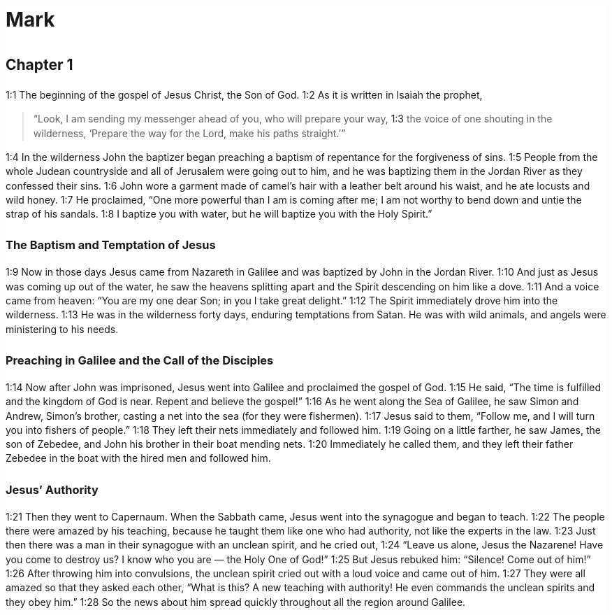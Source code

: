 # Mark

## Chapter 1

<a name="1:1">1:1</a> The beginning of the gospel of Jesus Christ, the Son of God. <a name="1:2">1:2</a> As it is written in Isaiah the prophet,

> “Look, I am sending my messenger ahead of you,
> who will prepare your way,
> <a name="1:3">1:3</a> the voice of one shouting in the wilderness,
> ‘Prepare the way for the Lord,
> make his paths straight.’”

<a name="1:4">1:4</a> In the wilderness John the baptizer began preaching a baptism of repentance for the forgiveness of sins. <a name="1:5">1:5</a> People from the whole Judean countryside and all of Jerusalem were going out to him, and he was baptizing them in the Jordan River as they confessed their sins. <a name="1:6">1:6</a> John wore a garment made of camel’s hair with a leather belt around his waist, and he ate locusts and wild honey. <a name="1:7">1:7</a> He proclaimed, “One more powerful than I am is coming after me; I am not worthy to bend down and untie the strap of his sandals. <a name="1:8">1:8</a> I baptize you with water, but he will baptize you with the Holy Spirit.”

### The Baptism and Temptation of Jesus

<a name="1:9">1:9</a> Now in those days Jesus came from Nazareth in Galilee and was baptized by John in the Jordan River. <a name="1:10">1:10</a> And just as Jesus was coming up out of the water, he saw the heavens splitting apart and the Spirit descending on him like a dove. <a name="1:11">1:11</a> And a voice came from heaven: “You are my one dear Son; in you I take great delight.” <a name="1:12">1:12</a> The Spirit immediately drove him into the wilderness. <a name="1:13">1:13</a> He was in the wilderness forty days, enduring temptations from Satan. He was with wild animals, and angels were ministering to his needs.

### Preaching in Galilee and the Call of the Disciples

<a name="1:14">1:14</a> Now after John was imprisoned, Jesus went into Galilee and proclaimed the gospel of God. <a name="1:15">1:15</a> He said, “The time is fulfilled and the kingdom of God is near. Repent and believe the gospel!” <a name="1:16">1:16</a> As he went along the Sea of Galilee, he saw Simon and Andrew, Simon’s brother, casting a net into the sea (for they were fishermen). <a name="1:17">1:17</a> Jesus said to them, “Follow me, and I will turn you into fishers of people.” <a name="1:18">1:18</a> They left their nets immediately and followed him. <a name="1:19">1:19</a> Going on a little farther, he saw James, the son of Zebedee, and John his brother in their boat mending nets. <a name="1:20">1:20</a> Immediately he called them, and they left their father Zebedee in the boat with the hired men and followed him.

### Jesus’ Authority

<a name="1:21">1:21</a> Then they went to Capernaum. When the Sabbath came, Jesus went into the synagogue and began to teach. <a name="1:22">1:22</a> The people there were amazed by his teaching, because he taught them like one who had authority, not like the experts in the law. <a name="1:23">1:23</a> Just then there was a man in their synagogue with an unclean spirit, and he cried out, <a name="1:24">1:24</a> “Leave us alone, Jesus the Nazarene! Have you come to destroy us? I know who you are — the Holy One of God!” <a name="1:25">1:25</a> But Jesus rebuked him: “Silence! Come out of him!” <a name="1:26">1:26</a> After throwing him into convulsions, the unclean spirit cried out with a loud voice and came out of him. <a name="1:27">1:27</a> They were all amazed so that they asked each other, “What is this? A new teaching with authority! He even commands the unclean spirits and they obey him.” <a name="1:28">1:28</a> So the news about him spread quickly throughout all the region around Galilee.
